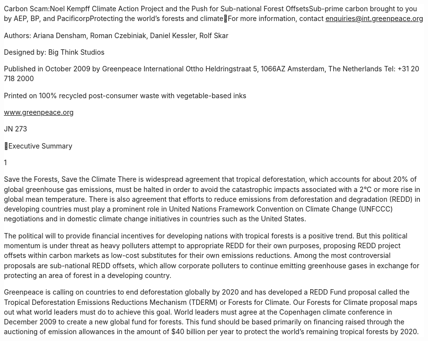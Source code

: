 Carbon Scam:Noel Kempff Climate Action Project and the  Push for Sub-national Forest OffsetsSub-prime carbon brought to you by AEP, BP, and PaciﬁcorpProtecting the world’s forests and climateFor more information,
contact enquiries@int.greenpeace.org

Authors: Ariana Densham, Roman Czebiniak,
Daniel Kessler, Rolf Skar

Designed by: Big Think Studios

Published in October 2009
by Greenpeace International
Ottho Heldringstraat 5,
1066AZ Amsterdam,
The Netherlands
Tel: +31 20 718 2000

Printed on 100% recycled post-consumer waste
with vegetable-based inks

www.greenpeace.org

JN 273

Executive Summary

1

Save the Forests, Save the
Climate
There is widespread agreement that tropical
deforestation, which accounts for about 20% of global
greenhouse gas emissions, must be halted in order
to avoid the catastrophic impacts associated with a
2°C or more rise in global mean temperature. There is
also agreement that efforts to reduce emissions from
deforestation and degradation (REDD) in developing
countries must play a prominent role in United Nations
Framework Convention on Climate Change (UNFCCC)
negotiations and in domestic climate change initiatives in
countries such as the United States.

The political will to provide ﬁnancial incentives for
developing nations with tropical forests is a positive
trend. But this political momentum is under threat as
heavy polluters attempt to appropriate REDD for their
own purposes, proposing REDD project offsets within
carbon markets as low-cost substitutes for their own
emissions reductions. Among the most controversial
proposals are sub-national REDD offsets, which allow
corporate polluters to continue emitting greenhouse
gases in exchange for protecting an area of forest in a
developing country.

Greenpeace is calling on countries to end deforestation
globally by 2020 and has developed a REDD Fund
proposal called the Tropical Deforestation Emissions
Reductions Mechanism (TDERM) or Forests for Climate.
Our Forests for Climate proposal maps out what world
leaders must do to achieve this goal.  World leaders
must agree at the Copenhagen climate conference in
December 2009 to create a new global fund for forests.
This fund should be based primarily on ﬁnancing raised
through the auctioning of emission allowances in the
amount of $40 billion per year to protect the world’s
remaining tropical forests by 2020.
